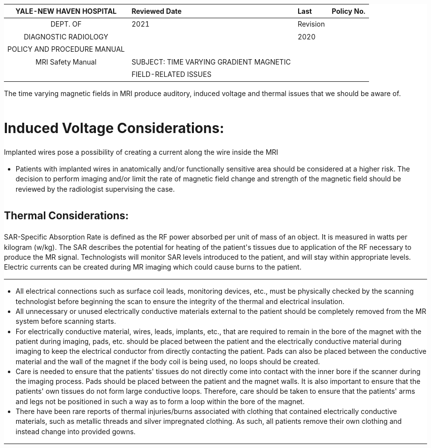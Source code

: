 
| YALE-NEW HAVEN HOSPITAL | Reviewed Date | Last | Policy No. |
| :--: | :-- | :-- | :-- |
| DEPT. OF | 2021 | Revision |  |
| DIAGNOSTIC RADIOLOGY |  | 2020 |  |
| POLICY AND PROCEDURE MANUAL |  |  |  |
| MRI Safety Manual | SUBJECT: TIME VARYING GRADIENT MAGNETIC |  |  |
|  | FIELD-RELATED ISSUES |  |  |

The time varying magnetic fields in MRI produce auditory, induced voltage and thermal issues that we should be aware of.

# Induced Voltage Considerations: 

Implanted wires pose a possibility of creating a current along the wire inside the MRI

- Patients with implanted wires in anatomically and/or functionally sensitive area should be considered at a higher risk. The decision to perform imaging and/or limit the rate of magnetic field change and strength of the magnetic field should be reviewed by the radiologist supervising the case.


## Thermal Considerations:

SAR-Specific Absorption Rate is defined as the RF power absorbed per unit of mass of an object. It is measured in watts per kilogram (w/kg). The SAR describes the potential for heating of the patient's tissues due to application of the RF necessary to produce the MR signal. Technologists will monitor SAR levels introduced to the patient, and will stay within appropriate levels. Electric currents can be created during MR imaging which could cause burns to the patient.

---

- All electrical connections such as surface coil leads, monitoring devices, etc., must be physically checked by the scanning technologist before beginning the scan to ensure the integrity of the thermal and electrical insulation.
- All unnecessary or unused electrically conductive materials external to the patient should be completely removed from the MR system before scanning starts.
- For electrically conductive material, wires, leads, implants, etc., that are required to remain in the bore of the magnet with the patient during imaging, pads, etc. should be placed between the patient and the electrically conductive material during imaging to keep the electrical conductor from directly contacting the patient. Pads can also be placed between the conductive material and the wall of the magnet if the body coil is being used, no loops should be created.
- Care is needed to ensure that the patients' tissues do not directly come into contact with the inner bore if the scanner during the imaging process. Pads should be placed between the patient and the magnet walls. It is also important to ensure that the patients' own tissues do not form large conductive loops. Therefore, care should be taken to ensure that the patients' arms and legs not be positioned in such a way as to form a loop within the bore of the magnet.
- There have been rare reports of thermal injuries/burns associated with clothing that contained electrically conductive materials, such as metallic threads and silver impregnated clothing. As such, all patients remove their own clothing and instead change into provided gowns.

---